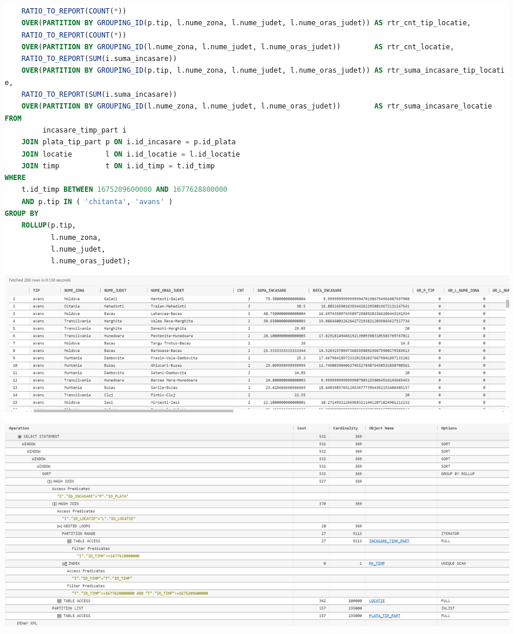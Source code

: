 ```sql
    RATIO_TO_REPORT(COUNT(*))
    OVER(PARTITION BY GROUPING_ID(p.tip, l.nume_zona, l.nume_judet, l.nume_oras_judet)) AS rtr_cnt_tip_locatie,
    RATIO_TO_REPORT(COUNT(*))
    OVER(PARTITION BY GROUPING_ID(l.nume_zona, l.nume_judet, l.nume_oras_judet))        AS rtr_cnt_locatie,
    RATIO_TO_REPORT(SUM(i.suma_incasare))
    OVER(PARTITION BY GROUPING_ID(p.tip, l.nume_zona, l.nume_judet, l.nume_oras_judet)) AS rtr_suma_incasare_tip_locatie,
    RATIO_TO_REPORT(SUM(i.suma_incasare))
    OVER(PARTITION BY GROUPING_ID(l.nume_zona, l.nume_judet, l.nume_oras_judet))        AS rtr_suma_incasare_locatie
FROM
         incasare_timp_part i
    JOIN plata_tip_part p ON i.id_incasare = p.id_plata
    JOIN locatie        l ON i.id_locatie = l.id_locatie
    JOIN timp           t ON i.id_timp = t.id_timp
WHERE
    t.id_timp BETWEEN 1675209600000 AND 1677628800000
    AND p.tip IN ( 'chitanta', 'avans' )
GROUP BY
    ROLLUP(p.tip,
           l.nume_zona,
           l.nume_judet,
           l.nume_oras_judet);
```

![alt text](print_8i.png)

![alt text](plan_8i.png)
